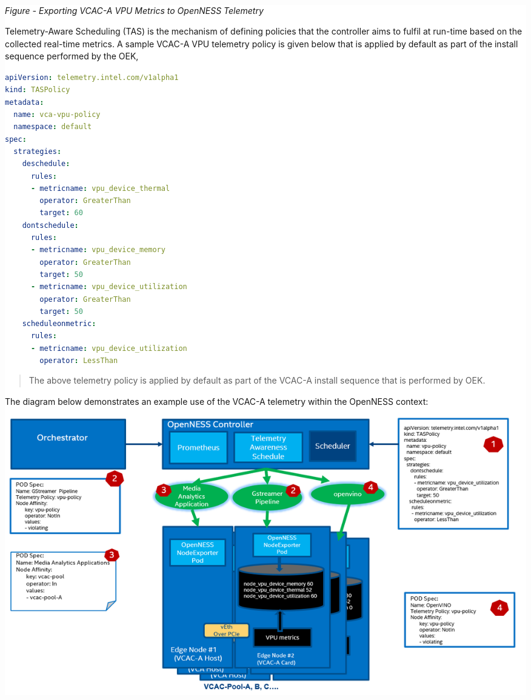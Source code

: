 _Figure - Exporting VCAC-A VPU Metrics to OpenNESS Telemetry_

Telemetry-Aware Scheduling (TAS) is the mechanism of defining policies that the controller aims to fulfil at run-time based on the collected real-time metrics. A sample VCAC-A VPU telemetry policy is given below that is applied by default as part of the install sequence performed by the OEK,

```yaml
apiVersion: telemetry.intel.com/v1alpha1
kind: TASPolicy
metadata:
  name: vca-vpu-policy
  namespace: default
spec:
  strategies:
    deschedule:
      rules:
      - metricname: vpu_device_thermal
        operator: GreaterThan
        target: 60
    dontschedule:
      rules:
      - metricname: vpu_device_memory
        operator: GreaterThan
        target: 50
      - metricname: vpu_device_utilization
        operator: GreaterThan
        target: 50
    scheduleonmetric:
      rules:
      - metricname: vpu_device_utilization
        operator: LessThan
```
> The above telemetry policy is applied by default as part of the VCAC-A install sequence that is performed by OEK.

The diagram below demonstrates an example use of the VCAC-A telemetry within the OpenNESS context:

![Using VCAC-A Telemetry with OpenNESS](vcaca-images/using-vcac-a-telemetry.png)

